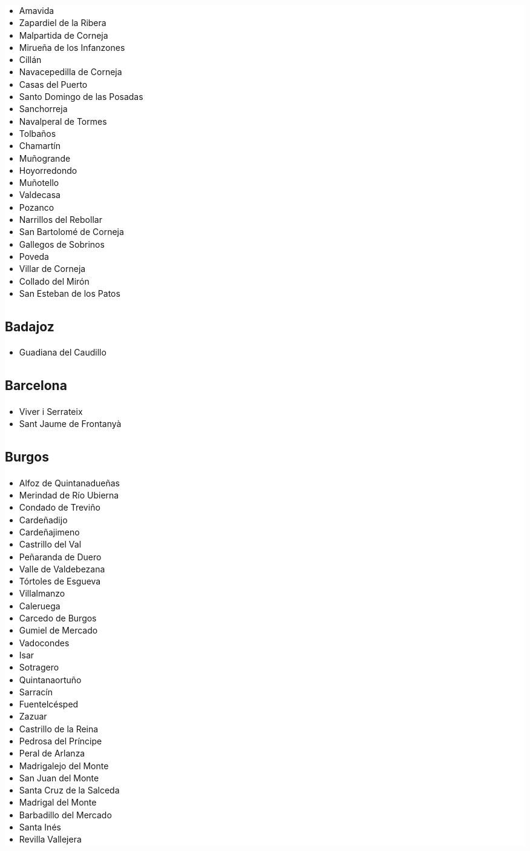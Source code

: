 - Amavida
- Zapardiel de la Ribera
- Malpartida de Corneja
- Mirueña de los Infanzones
- Cillán
- Navacepedilla de Corneja
- Casas del Puerto
- Santo Domingo de las Posadas
- Sanchorreja
- Navalperal de Tormes
- Tolbaños
- Chamartín
- Muñogrande
- Hoyorredondo
- Muñotello
- Valdecasa
- Pozanco
- Narrillos del Rebollar
- San Bartolomé de Corneja
- Gallegos de Sobrinos
- Poveda
- Villar de Corneja
- Collado del Mirón
- San Esteban de los Patos
## Badajoz
- Guadiana del Caudillo
## Barcelona
- Viver i Serrateix
- Sant Jaume de Frontanyà
## Burgos
- Alfoz de Quintanadueñas
- Merindad de Río Ubierna
- Condado de Treviño
- Cardeñadijo
- Cardeñajimeno
- Castrillo del Val
- Peñaranda de Duero
- Valle de Valdebezana
- Tórtoles de Esgueva
- Villalmanzo
- Caleruega
- Carcedo de Burgos
- Gumiel de Mercado
- Vadocondes
- Isar
- Sotragero
- Quintanaortuño
- Sarracín
- Fuentelcésped
- Zazuar
- Castrillo de la Reina
- Pedrosa del Príncipe
- Peral de Arlanza
- Madrigalejo del Monte
- San Juan del Monte
- Santa Cruz de la Salceda
- Madrigal del Monte
- Barbadillo del Mercado
- Santa Inés
- Revilla Vallejera